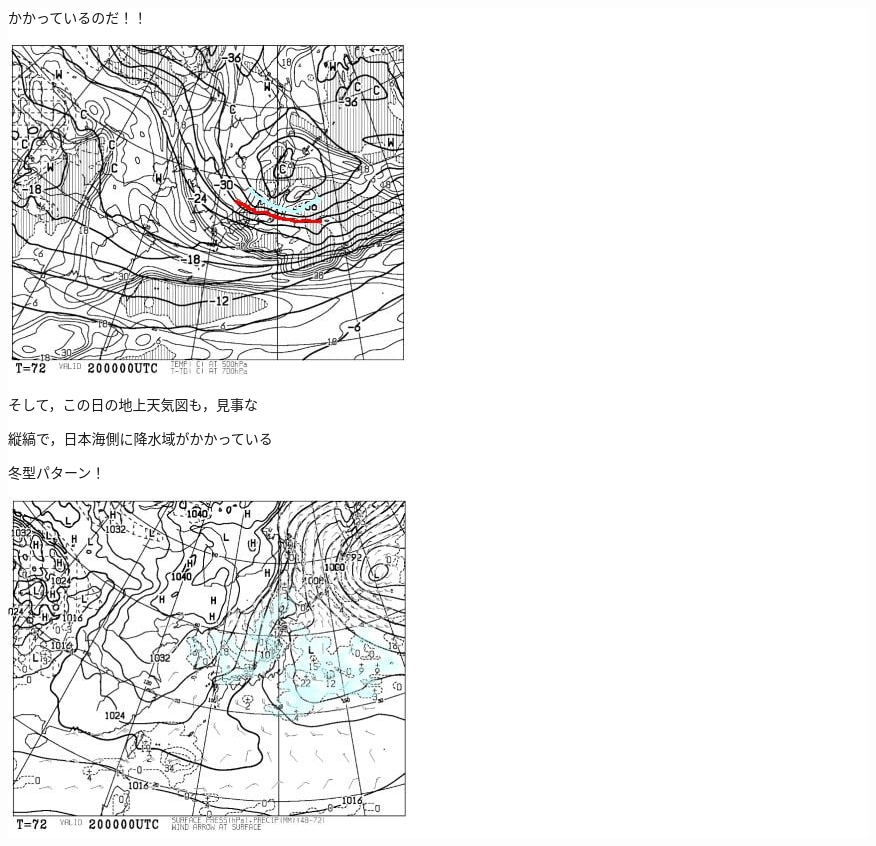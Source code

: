 かかっているのだ！！




![2c0d88369df1e63ead947689ca57a3eb.jpg](images/2c0d88369df1e63ead947689ca57a3eb.jpg)




そして，この日の地上天気図も，見事な


縦縞で，日本海側に降水域がかかっている


冬型パターン！




![60aaf7c7ea07137ced00631818d2f931.jpg](images/60aaf7c7ea07137ced00631818d2f931.jpg)



